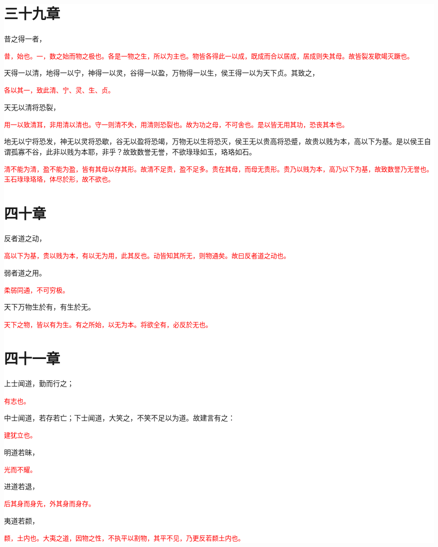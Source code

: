 

# 三十九章

昔之得一者，

<font size=2 color=red>昔，始也。一，数之始而物之极也。各是一物之生，所以为主也。物皆各得此一以成，既成而合以居成，居成则失其母。故皆裂发歇竭灭蹶也。</font>



天得一以清，地得一以宁，神得一以灵，谷得一以盈，万物得一以生，侯王得一以为天下贞。其致之，

<font size=2 color=red>各以其一，致此清、宁、灵、生、贞。</font>



天无以清将恐裂，

<font size=2 color=red>用一以致清耳，非用清以清也。守一则清不失，用清则恐裂也。故为功之母，不可舍也。是以皆无用其功，恐丧其本也。</font>



地无以宁将恐发，神无以灵将恐歇，谷无以盈将恐竭，万物无以生将恐灭，侯王无以贵高将恐蹙，故贵以贱为本，高以下为基。是以侯王自谓孤寡不谷，此非以贱为本耶，非乎？故致数誉无誉，不欲琭琭如玉，珞珞如石。

<font size=2 color=red>清不能为清，盈不能为盈，皆有其母以存其形。故清不足贵，盈不足多。贵在其母，而母无贵形。贵乃以贱为本，高乃以下为基，故致数誉乃无誉也。玉石琭琭珞珞，体尽於形，故不欲也。</font>

# 四十章

反者道之动，

<font size=2 color=red>高以下为基，贵以贱为本，有以无为用，此其反也。动皆知其所无，则物通矣。故曰反者道之动也。</font>

弱者道之用。

<font size=2 color=red>柔弱同通，不可穷极。</font>

天下万物生於有，有生於无。

<font size=2 color=red>天下之物，皆以有为生。有之所始，以无为本。将欲全有，必反於无也。</font>

# 四十一章

上士闻道，勤而行之；

<font size=2 color=red>有志也。</font>

中士闻道，若存若亡；下士闻道，大笑之，不笑不足以为道。故建言有之：

<font size=2 color=red>建犹立也。</font>

明道若昧，

<font size=2 color=red>光而不耀。</font>

进道若退，

<font size=2 color=red>后其身而身先，外其身而身存。</font>

夷道若颣，

<font size=2 color=red>颣，土内也。大夷之道，因物之性，不执平以割物，其平不见，乃更反若颣土内也。</font>

